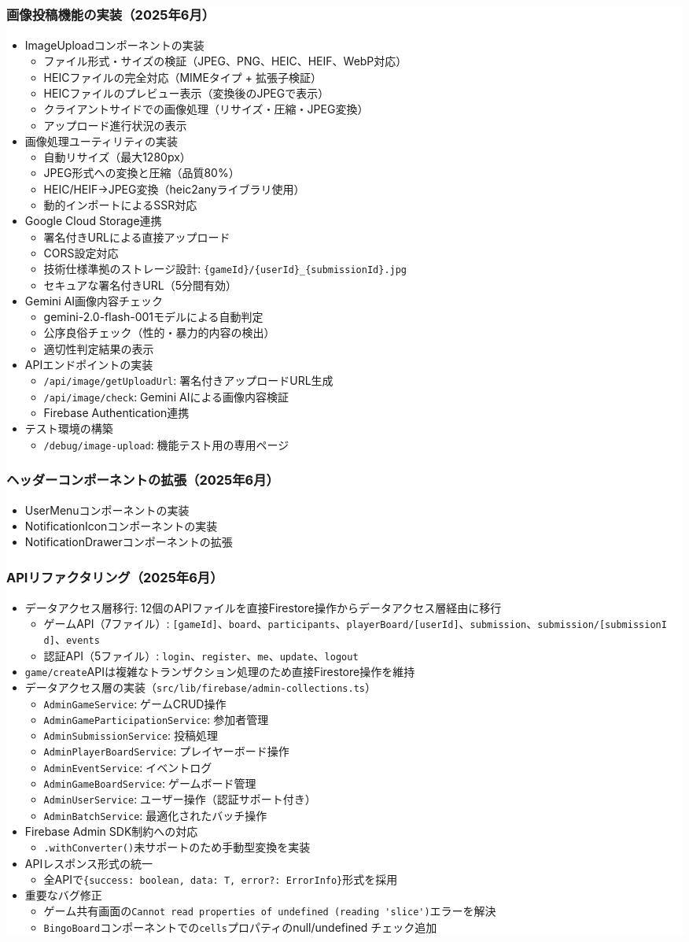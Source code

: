 ### 画像投稿機能の実装（2025年6月）

- ImageUploadコンポーネントの実装
  - ファイル形式・サイズの検証（JPEG、PNG、HEIC、HEIF、WebP対応）
  - HEICファイルの完全対応（MIMEタイプ + 拡張子検証）
  - HEICファイルのプレビュー表示（変換後のJPEGで表示）
  - クライアントサイドでの画像処理（リサイズ・圧縮・JPEG変換）
  - アップロード進行状況の表示
- 画像処理ユーティリティの実装
  - 自動リサイズ（最大1280px）
  - JPEG形式への変換と圧縮（品質80%）
  - HEIC/HEIF→JPEG変換（heic2anyライブラリ使用）
  - 動的インポートによるSSR対応
- Google Cloud Storage連携
  - 署名付きURLによる直接アップロード
  - CORS設定対応
  - 技術仕様準拠のストレージ設計: `{gameId}/{userId}_{submissionId}.jpg`
  - セキュアな署名付きURL（5分間有効）
- Gemini AI画像内容チェック
  - gemini-2.0-flash-001モデルによる自動判定
  - 公序良俗チェック（性的・暴力的内容の検出）
  - 適切性判定結果の表示
- APIエンドポイントの実装
  - `/api/image/getUploadUrl`: 署名付きアップロードURL生成
  - `/api/image/check`: Gemini AIによる画像内容検証
  - Firebase Authentication連携
- テスト環境の構築
  - `/debug/image-upload`: 機能テスト用の専用ページ

### ヘッダーコンポーネントの拡張（2025年6月）

- UserMenuコンポーネントの実装
- NotificationIconコンポーネントの実装
- NotificationDrawerコンポーネントの拡張

### APIリファクタリング（2025年6月）

- データアクセス層移行: 12個のAPIファイルを直接Firestore操作からデータアクセス層経由に移行
  - ゲームAPI（7ファイル）: `[gameId]`、`board`、`participants`、`playerBoard/[userId]`、`submission`、`submission/[submissionId]`、`events`
  - 認証API（5ファイル）: `login`、`register`、`me`、`update`、`logout`
- `game/create`APIは複雑なトランザクション処理のため直接Firestore操作を維持
- データアクセス層の実装（`src/lib/firebase/admin-collections.ts`）
  - `AdminGameService`: ゲームCRUD操作
  - `AdminGameParticipationService`: 参加者管理
  - `AdminSubmissionService`: 投稿処理
  - `AdminPlayerBoardService`: プレイヤーボード操作
  - `AdminEventService`: イベントログ
  - `AdminGameBoardService`: ゲームボード管理
  - `AdminUserService`: ユーザー操作（認証サポート付き）
  - `AdminBatchService`: 最適化されたバッチ操作
- Firebase Admin SDK制約への対応
  - `.withConverter()`未サポートのため手動型変換を実装
- APIレスポンス形式の統一
  - 全APIで`{success: boolean, data: T, error?: ErrorInfo}`形式を採用
- 重要なバグ修正
  - ゲーム共有画面の`Cannot read properties of undefined (reading 'slice')`エラーを解決
  - `BingoBoard`コンポーネントでの`cells`プロパティのnull/undefined チェック追加
